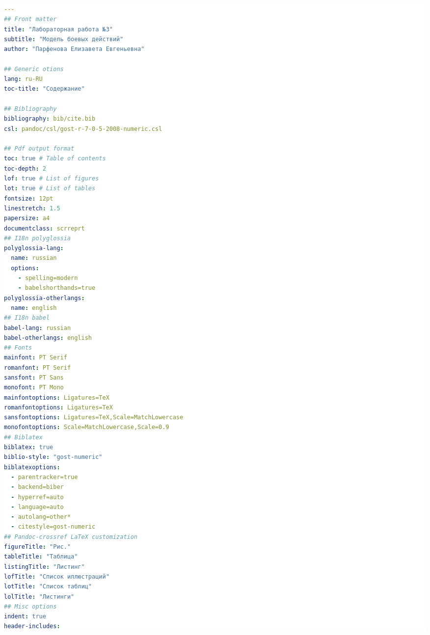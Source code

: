```yaml
---
## Front matter
title: "Лабораторная работа №3"
subtitle: "Модель боевых действий"
author: "Парфенова Елизавета Евгеньевна"

## Generic otions
lang: ru-RU
toc-title: "Содержание"

## Bibliography
bibliography: bib/cite.bib
csl: pandoc/csl/gost-r-7-0-5-2008-numeric.csl

## Pdf output format
toc: true # Table of contents
toc-depth: 2
lof: true # List of figures
lot: true # List of tables
fontsize: 12pt
linestretch: 1.5
papersize: a4
documentclass: scrreprt
## I18n polyglossia
polyglossia-lang:
  name: russian
  options:
	- spelling=modern
	- babelshorthands=true
polyglossia-otherlangs:
  name: english
## I18n babel
babel-lang: russian
babel-otherlangs: english
## Fonts
mainfont: PT Serif
romanfont: PT Serif
sansfont: PT Sans
monofont: PT Mono
mainfontoptions: Ligatures=TeX
romanfontoptions: Ligatures=TeX
sansfontoptions: Ligatures=TeX,Scale=MatchLowercase
monofontoptions: Scale=MatchLowercase,Scale=0.9
## Biblatex
biblatex: true
biblio-style: "gost-numeric"
biblatexoptions:
  - parentracker=true
  - backend=biber
  - hyperref=auto
  - language=auto
  - autolang=other*
  - citestyle=gost-numeric
## Pandoc-crossref LaTeX customization
figureTitle: "Рис."
tableTitle: "Таблица"
listingTitle: "Листинг"
lofTitle: "Список иллюстраций"
lotTitle: "Список таблиц"
lolTitle: "Листинги"
## Misc options
indent: true
header-includes:
```